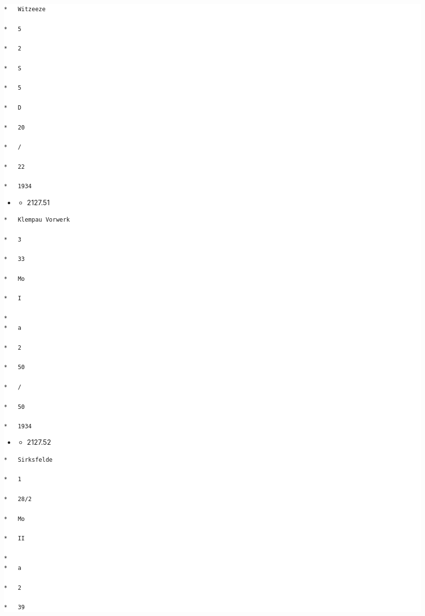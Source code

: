    *   Witzeeze

    *   5

    *   2

    *   S

    *   5

    *   D

    *   20

    *   /

    *   22

    *   1934


*    *   2127.51

    *   Klempau Vorwerk

    *   3

    *   33

    *   Mo

    *   I

    *
    *   a

    *   2

    *   50

    *   /

    *   50

    *   1934


*    *   2127.52

    *   Sirksfelde

    *   1

    *   28/2

    *   Mo

    *   II

    *
    *   a

    *   2

    *   39
